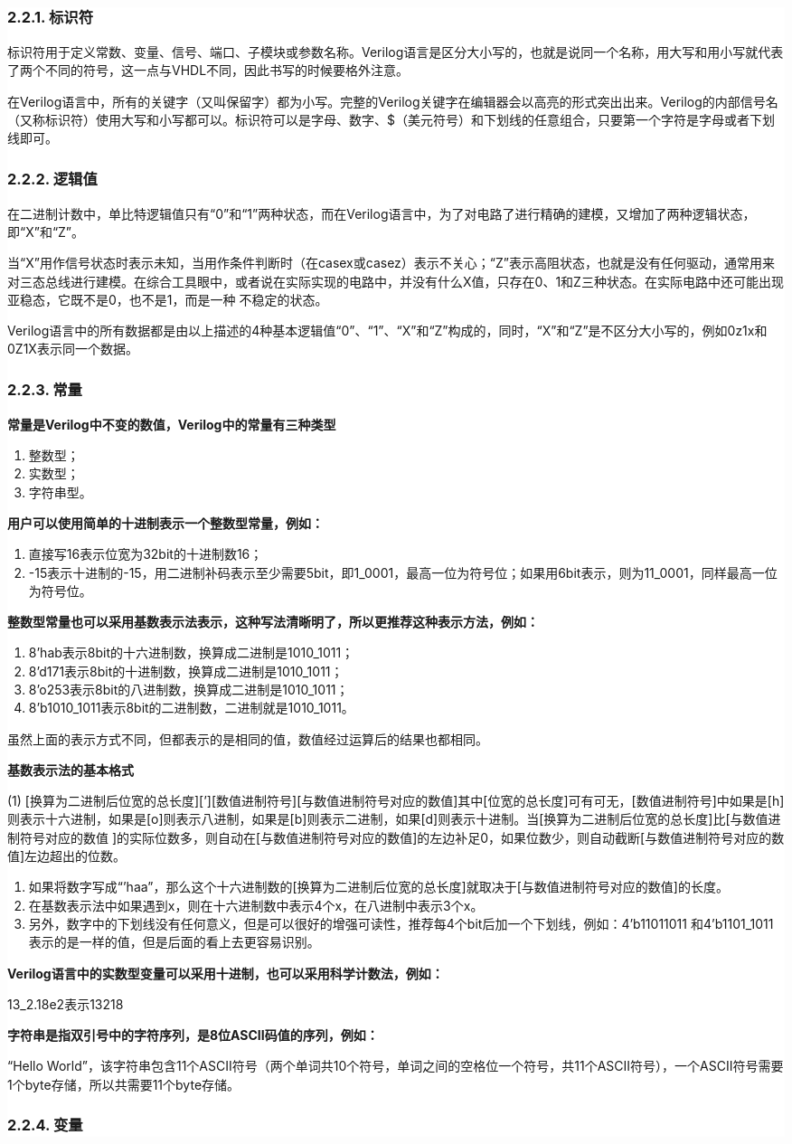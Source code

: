 ### 2.2.1. 标识符

标识符用于定义常数、变量、信号、端口、子模块或参数名称。Verilog语言是区分大小写的，也就是说同一个名称，用大写和用小写就代表了两个不同的符号，这一点与VHDL不同，因此书写的时候要格外注意。

在Verilog语言中，所有的关键字（又叫保留字）都为小写。完整的Verilog关键字在编辑器会以高亮的形式突出出来。Verilog的内部信号名（又称标识符）使用大写和小写都可以。标识符可以是字母、数字、$（美元符号）和下划线的任意组合，只要第一个字符是字母或者下划线即可。

### 2.2.2. 逻辑值

在二进制计数中，单比特逻辑值只有“0”和“1”两种状态，而在Verilog语言中，为了对电路了进行精确的建模，又增加了两种逻辑状态，即“X”和“Z”。

当“X”用作信号状态时表示未知，当用作条件判断时（在casex或casez）表示不关心；“Z”表示高阻状态，也就是没有任何驱动，通常用来对三态总线进行建模。在综合工具眼中，或者说在实际实现的电路中，并没有什么X值，只存在0、1和Z三种状态。在实际电路中还可能出现亚稳态，它既不是0，也不是1，而是一种 不稳定的状态。

Verilog语言中的所有数据都是由以上描述的4种基本逻辑值“0”、“1”、“X”和“Z”构成的，同时，“X”和“Z”是不区分大小写的，例如0z1x和0Z1X表示同一个数据。

### 2.2.3. 常量

**常量是Verilog中不变的数值，Verilog中的常量有三种类型**

1. 整数型；
2. 实数型；
3. 字符串型。

**用户可以使用简单的十进制表示一个整数型常量，例如：**

1. 直接写16表示位宽为32bit的十进制数16；
2. -15表示十进制的-15，用二进制补码表示至少需要5bit，即1_0001，最高一位为符号位；如果用6bit表示，则为11_0001，同样最高一位为符号位。

**整数型常量也可以采用基数表示法表示，这种写法清晰明了，所以更推荐这种表示方法，例如：**

1. 8’hab表示8bit的十六进制数，换算成二进制是1010_1011；
2. 8’d171表示8bit的十进制数，换算成二进制是1010_1011；
3. 8’o253表示8bit的八进制数，换算成二进制是1010_1011；
4. 8’b1010_1011表示8bit的二进制数，二进制就是1010_1011。

虽然上面的表示方式不同，但都表示的是相同的值，数值经过运算后的结果也都相同。

**基数表示法的基本格式**

(1) [换算为二进制后位宽的总长度][’][数值进制符号][与数值进制符号对应的数值]其中[位宽的总长度]可有可无，[数值进制符号]中如果是[h]则表示十六进制，如果是[o]则表示八进制，如果是[b]则表示二进制，如果[d]则表示十进制。当[换算为二进制后位宽的总长度]比[与数值进制符号对应的数值 ]的实际位数多，则自动在[与数值进制符号对应的数值]的左边补足0，如果位数少，则自动截断[与数值进制符号对应的数值]左边超出的位数。

1. 如果将数字写成“’haa”，那么这个十六进制数的[换算为二进制后位宽的总长度]就取决于[与数值进制符号对应的数值]的长度。
2. 在基数表示法中如果遇到x，则在十六进制数中表示4个x，在八进制中表示3个x。
3. 另外，数字中的下划线没有任何意义，但是可以很好的增强可读性，推荐每4个bit后加一个下划线，例如：4’b11011011 和4’b1101_1011 表示的是一样的值，但是后面的看上去更容易识别。

**Verilog语言中的实数型变量可以采用十进制，也可以采用科学计数法，例如：**

13_2.18e2表示13218

**字符串是指双引号中的字符序列，是8位ASCII码值的序列，例如：**

“Hello World”，该字符串包含11个ASCII符号（两个单词共10个符号，单词之间的空格位一个符号，共11个ASCII符号），一个ASCII符号需要1个byte存储，所以共需要11个byte存储。

### 2.2.4. 变量
